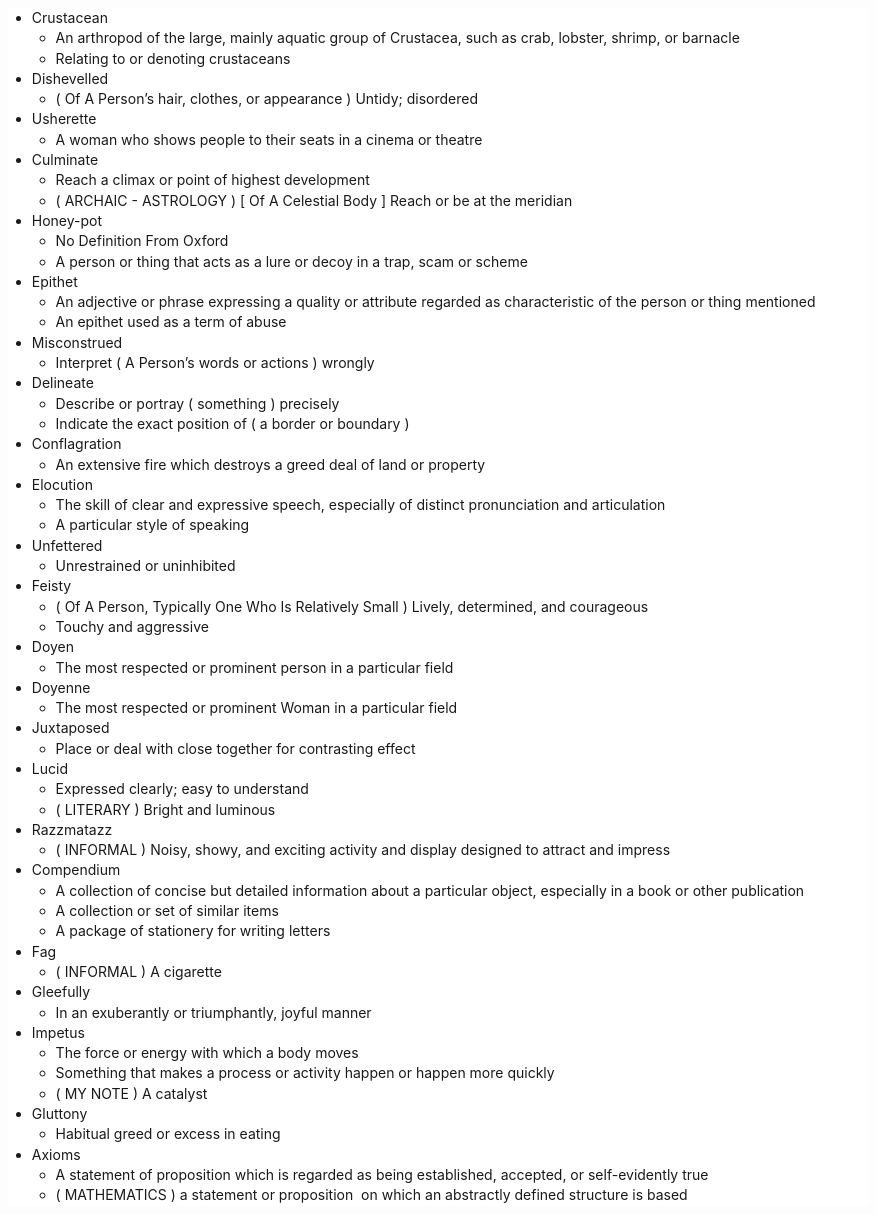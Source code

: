 - Crustacean
    - An arthropod of the large, mainly aquatic group of Crustacea, such as crab, lobster, shrimp, or barnacle
    - Relating to or denoting crustaceans
- Dishevelled
    - ( Of A Person’s hair, clothes, or appearance ) Untidy; disordered
- Usherette
    - A woman who shows people to their seats in a cinema or theatre
- Culminate
    - Reach a climax or point of highest development
    - ( ARCHAIC - ASTROLOGY ) [ Of A Celestial Body ] Reach or be at the meridian
- Honey-pot
    - No Definition From Oxford
    - A person or thing that acts as a lure or decoy in a trap, scam or scheme
- Epithet
    - An adjective or phrase expressing a quality or attribute regarded as characteristic of the person or thing mentioned
    - An epithet used as a term of abuse
- Misconstrued
    - Interpret ( A Person’s words or actions ) wrongly
- Delineate
    - Describe or portray ( something ) precisely
    - Indicate the exact position of ( a border or boundary )
- Conflagration
    - An extensive fire which destroys a greed deal of land or property
- Elocution
    - The skill of clear and expressive speech, especially of distinct pronunciation and articulation
    - A particular style of speaking
- Unfettered
    - Unrestrained or uninhibited
- Feisty
    - ( Of A Person, Typically One Who Is Relatively Small ) Lively, determined, and courageous
    - Touchy and aggressive
- Doyen
    - The most respected or prominent person in a particular field
- Doyenne
    - The most respected or prominent Woman in a particular field
- Juxtaposed
    - Place or deal with close together for contrasting effect
- Lucid
    - Expressed clearly; easy to understand
    - ( LITERARY ) Bright and luminous
- Razzmatazz
    - ( INFORMAL ) Noisy, showy, and exciting activity and display designed to attract and impress
- Compendium
    - A collection of concise but detailed information about a particular object, especially in a book or other publication
    - A collection or set of similar items
    - A package of stationery for writing letters
- Fag
    - ( INFORMAL ) A cigarette
- Gleefully
    - In an exuberantly or triumphantly, joyful manner
- Impetus
    - The force or energy with which a body moves
    - Something that makes a process or activity happen or happen more quickly
    - ( MY NOTE ) A catalyst
- Gluttony
    - Habitual greed or excess in eating
- Axioms
    - A statement of proposition which is regarded as being established, accepted, or self-evidently true
    - ( MATHEMATICS ) a statement or proposition
     on which an abstractly defined structure is based